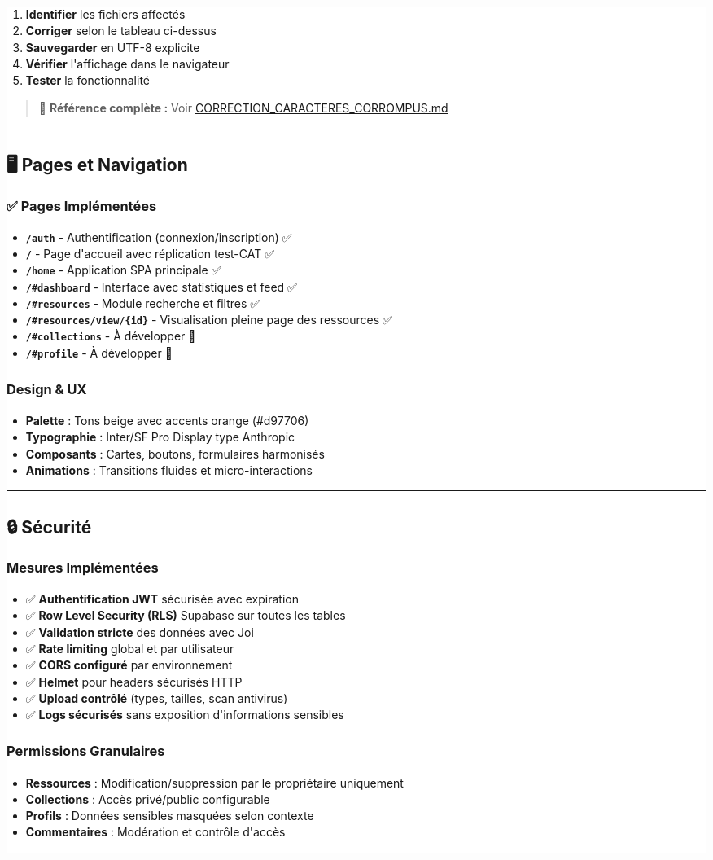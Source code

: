 1. **Identifier** les fichiers affectés
2. **Corriger** selon le tableau ci-dessus
3. **Sauvegarder** en UTF-8 explicite
4. **Vérifier** l'affichage dans le navigateur
5. **Tester** la fonctionnalité

> 📖 **Référence complète :** Voir [CORRECTION_CARACTERES_CORROMPUS.md](CORRECTION_CARACTERES_CORROMPUS.md)

---

## 🖥️ Pages et Navigation

### ✅ Pages Implémentées
- **`/auth`** - Authentification (connexion/inscription) ✅
- **`/`** - Page d'accueil avec réplication test-CAT ✅
- **`/home`** - Application SPA principale ✅
- **`/#dashboard`** - Interface avec statistiques et feed ✅
- **`/#resources`** - Module recherche et filtres ✅
- **`/#resources/view/{id}`** - Visualisation pleine page des ressources ✅
- **`/#collections`** - À développer 🔨
- **`/#profile`** - À développer 🔨

### Design & UX
- **Palette** : Tons beige avec accents orange (#d97706)
- **Typographie** : Inter/SF Pro Display type Anthropic
- **Composants** : Cartes, boutons, formulaires harmonisés
- **Animations** : Transitions fluides et micro-interactions

---

## 🔒 Sécurité

### Mesures Implémentées
- ✅ **Authentification JWT** sécurisée avec expiration
- ✅ **Row Level Security (RLS)** Supabase sur toutes les tables
- ✅ **Validation stricte** des données avec Joi
- ✅ **Rate limiting** global et par utilisateur
- ✅ **CORS configuré** par environnement
- ✅ **Helmet** pour headers sécurisés HTTP
- ✅ **Upload contrôlé** (types, tailles, scan antivirus)
- ✅ **Logs sécurisés** sans exposition d'informations sensibles

### Permissions Granulaires
- **Ressources** : Modification/suppression par le propriétaire uniquement
- **Collections** : Accès privé/public configurable
- **Profils** : Données sensibles masquées selon contexte
- **Commentaires** : Modération et contrôle d'accès

---
